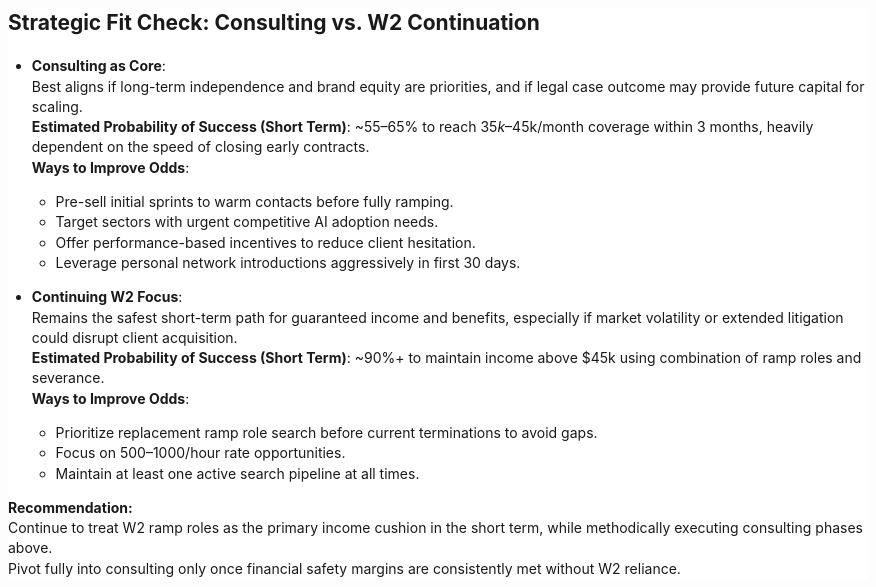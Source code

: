 
## **Strategic Fit Check: Consulting vs. W2 Continuation**

- **Consulting as Core**:  
  Best aligns if long-term independence and brand equity are priorities, and if legal case outcome may provide future capital for scaling.  
  **Estimated Probability of Success (Short Term)**: ~55–65% to reach $35k–$45k/month coverage within 3 months, heavily dependent on the speed of closing early contracts.  
  **Ways to Improve Odds**:  
    - Pre-sell initial sprints to warm contacts before fully ramping.  
    - Target sectors with urgent competitive AI adoption needs.  
    - Offer performance-based incentives to reduce client hesitation.  
    - Leverage personal network introductions aggressively in first 30 days.  

- **Continuing W2 Focus**:  
  Remains the safest short-term path for guaranteed income and benefits, especially if market volatility or extended litigation could disrupt client acquisition.  
  **Estimated Probability of Success (Short Term)**: ~90%+ to maintain income above $45k using combination of ramp roles and severance.  
  **Ways to Improve Odds**:  
    - Prioritize replacement ramp role search before current terminations to avoid gaps.  
    - Focus on $500–$1000/hour rate opportunities.  
    - Maintain at least one active search pipeline at all times.

**Recommendation:**  
Continue to treat W2 ramp roles as the primary income cushion in the short term, while methodically executing consulting phases above.  
Pivot fully into consulting only once financial safety margins are consistently met without W2 reliance.
